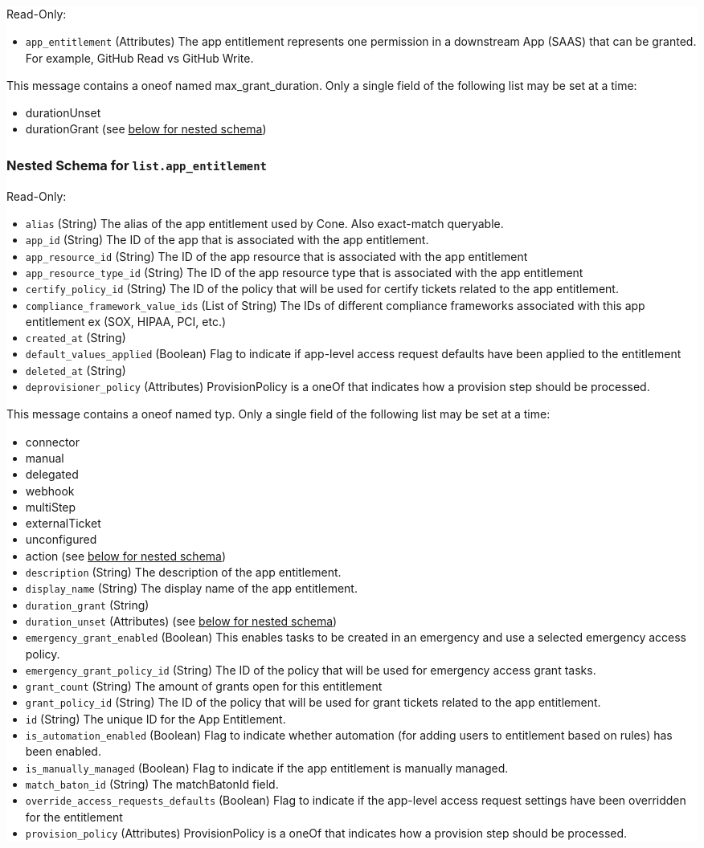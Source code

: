 Read-Only:

- `app_entitlement` (Attributes) The app entitlement represents one permission in a downstream App (SAAS) that can be granted. For example, GitHub Read vs GitHub Write.

This message contains a oneof named max_grant_duration. Only a single field of the following list may be set at a time:
  - durationUnset
  - durationGrant (see [below for nested schema](#nestedatt--list--app_entitlement))

<a id="nestedatt--list--app_entitlement"></a>
### Nested Schema for `list.app_entitlement`

Read-Only:

- `alias` (String) The alias of the app entitlement used by Cone. Also exact-match queryable.
- `app_id` (String) The ID of the app that is associated with the app entitlement.
- `app_resource_id` (String) The ID of the app resource that is associated with the app entitlement
- `app_resource_type_id` (String) The ID of the app resource type that is associated with the app entitlement
- `certify_policy_id` (String) The ID of the policy that will be used for certify tickets related to the app entitlement.
- `compliance_framework_value_ids` (List of String) The IDs of different compliance frameworks associated with this app entitlement ex (SOX, HIPAA, PCI, etc.)
- `created_at` (String)
- `default_values_applied` (Boolean) Flag to indicate if app-level access request defaults have been applied to the entitlement
- `deleted_at` (String)
- `deprovisioner_policy` (Attributes) ProvisionPolicy is a oneOf that indicates how a provision step should be processed.

This message contains a oneof named typ. Only a single field of the following list may be set at a time:
  - connector
  - manual
  - delegated
  - webhook
  - multiStep
  - externalTicket
  - unconfigured
  - action (see [below for nested schema](#nestedatt--list--app_entitlement--deprovisioner_policy))
- `description` (String) The description of the app entitlement.
- `display_name` (String) The display name of the app entitlement.
- `duration_grant` (String)
- `duration_unset` (Attributes) (see [below for nested schema](#nestedatt--list--app_entitlement--duration_unset))
- `emergency_grant_enabled` (Boolean) This enables tasks to be created in an emergency and use a selected emergency access policy.
- `emergency_grant_policy_id` (String) The ID of the policy that will be used for emergency access grant tasks.
- `grant_count` (String) The amount of grants open for this entitlement
- `grant_policy_id` (String) The ID of the policy that will be used for grant tickets related to the app entitlement.
- `id` (String) The unique ID for the App Entitlement.
- `is_automation_enabled` (Boolean) Flag to indicate whether automation (for adding users to entitlement based on rules) has been enabled.
- `is_manually_managed` (Boolean) Flag to indicate if the app entitlement is manually managed.
- `match_baton_id` (String) The matchBatonId field.
- `override_access_requests_defaults` (Boolean) Flag to indicate if the app-level access request settings have been overridden for the entitlement
- `provision_policy` (Attributes) ProvisionPolicy is a oneOf that indicates how a provision step should be processed.
